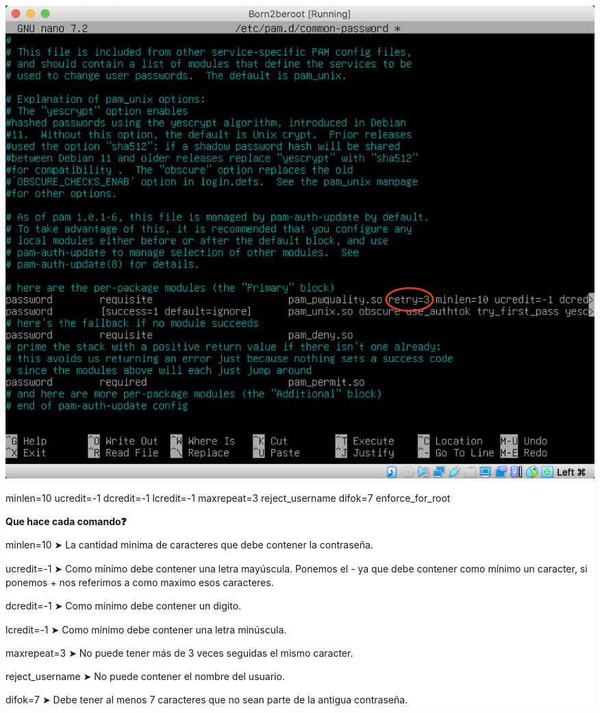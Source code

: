 ![minlen=10 ucredit=-1 dcredit=-1 lcredit=-1 maxrepeat=3 reject_username difok=7 enforce_for_root](./4%20-%20Configuracion%20de%20la%20Maquina%20Virtual/Screen_Shot_2023-10-06_at_7.37.59_PM.png)

minlen=10 ucredit=-1 dcredit=-1 lcredit=-1 maxrepeat=3 reject_username difok=7 enforce_for_root

**Que hace cada comando❓**

minlen=10 ➤ La cantidad minima de caracteres que debe contener la contraseña.

ucredit=-1 ➤ Como mínimo debe contener una letra mayúscula. Ponemos el - ya que debe contener como mínimo un caracter, si ponemos + nos referimos a como maximo esos caracteres.

dcredit=-1 ➤ Como mínimo debe contener un digito.

lcredit=-1 ➤ Como mínimo debe contener una letra minúscula.

maxrepeat=3 ➤ No puede tener más de 3 veces seguidas el mismo caracter.

reject_username ➤ No puede contener el nombre del usuario.

difok=7 ➤ Debe tener al menos 7 caracteres que no sean parte de la antigua contraseña.
